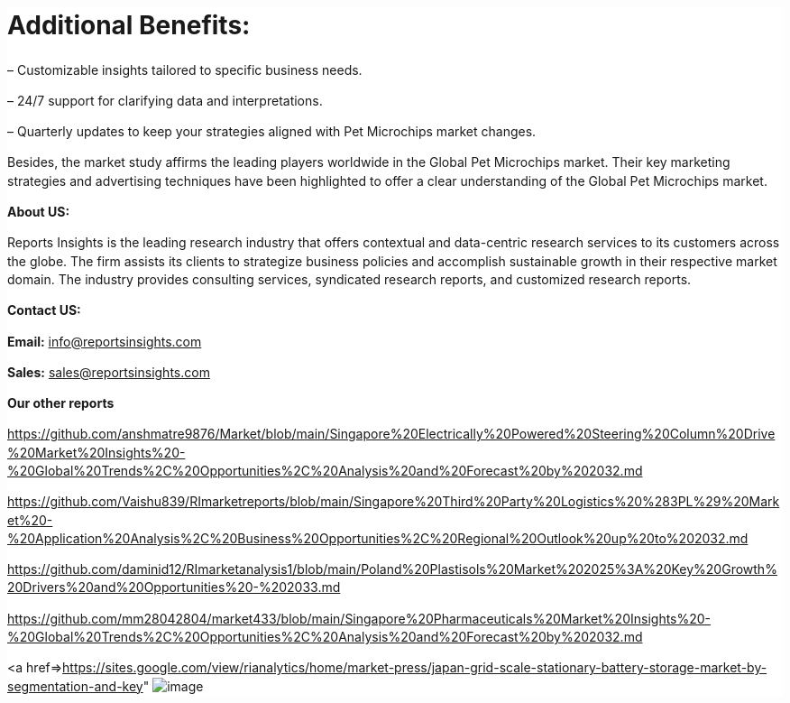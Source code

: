 # <strong>Additional Benefits:</strong>

– Customizable insights tailored to specific business needs.

– 24/7 support for clarifying data and interpretations.

– Quarterly updates to keep your strategies aligned with Pet Microchips market changes.

Besides, the market study affirms the leading players worldwide in the Global Pet Microchips market. Their key marketing strategies and advertising techniques have been highlighted to offer a clear understanding of the Global Pet Microchips market.

<strong><strong>About US</strong>:</strong>

Reports Insights is the leading research industry that offers contextual and data-centric research services to its customers across the globe. The firm assists its clients to strategize business policies and accomplish sustainable growth in their respective market domain. The industry provides consulting services, syndicated research reports, and customized research reports.

<strong>Contact US:</strong>

<p class=><b>Email:</b> <a href=mailto:info@reportsinsights.com>info@reportsinsights.com</a></p>
<p class=><b>Sales:</b> <a href=mailto:sales@reportsinsights.com>sales@reportsinsights.com</a></p>

<strong>Our other reports</strong>

<a href=https://github.com/anshmatre9876/Market/blob/main/Singapore%20Electrically%20Powered%20Steering%20Column%20Drive%20Market%20Insights%20-%20Global%20Trends%2C%20Opportunities%2C%20Analysis%20and%20Forecast%20by%202032.md>https://github.com/anshmatre9876/Market/blob/main/Singapore%20Electrically%20Powered%20Steering%20Column%20Drive%20Market%20Insights%20-%20Global%20Trends%2C%20Opportunities%2C%20Analysis%20and%20Forecast%20by%202032.md</a>

<a href=https://github.com/Vaishu839/RImarketreports/blob/main/Singapore%20Third%20Party%20Logistics%20%283PL%29%20Market%20-%20Application%20Analysis%2C%20Business%20Opportunities%2C%20Regional%20Outlook%20up%20to%202032.md>https://github.com/Vaishu839/RImarketreports/blob/main/Singapore%20Third%20Party%20Logistics%20%283PL%29%20Market%20-%20Application%20Analysis%2C%20Business%20Opportunities%2C%20Regional%20Outlook%20up%20to%202032.md</a>

<a href=https://github.com/daminid12/RImarketanalysis1/blob/main/Poland%20Plastisols%20Market%202025%3A%20Key%20Growth%20Drivers%20and%20Opportunities%20-%202033.md>https://github.com/daminid12/RImarketanalysis1/blob/main/Poland%20Plastisols%20Market%202025%3A%20Key%20Growth%20Drivers%20and%20Opportunities%20-%202033.md</a>

<a href=https://github.com/mm28042804/market433/blob/main/Singapore%20Pharmaceuticals%20Market%20Insights%20-%20Global%20Trends%2C%20Opportunities%2C%20Analysis%20and%20Forecast%20by%202032.md>https://github.com/mm28042804/market433/blob/main/Singapore%20Pharmaceuticals%20Market%20Insights%20-%20Global%20Trends%2C%20Opportunities%2C%20Analysis%20and%20Forecast%20by%202032.md</a>

<a href=>https://sites.google.com/view/rianalytics/home/market-press/japan-grid-scale-stationary-battery-storage-market-by-segmentation-and-key</a>"
![image](https://github.com/user-attachments/assets/15d26521-588a-4625-9f15-87ce70a7ca3e)
